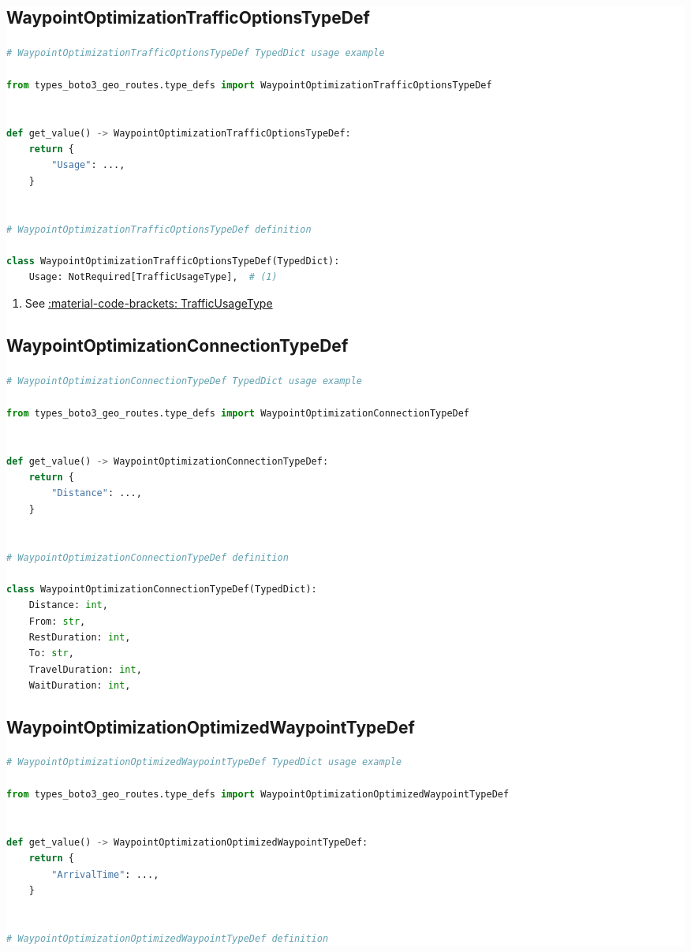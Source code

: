 
## WaypointOptimizationTrafficOptionsTypeDef

```python
# WaypointOptimizationTrafficOptionsTypeDef TypedDict usage example

from types_boto3_geo_routes.type_defs import WaypointOptimizationTrafficOptionsTypeDef


def get_value() -> WaypointOptimizationTrafficOptionsTypeDef:
    return {
        "Usage": ...,
    }


# WaypointOptimizationTrafficOptionsTypeDef definition

class WaypointOptimizationTrafficOptionsTypeDef(TypedDict):
    Usage: NotRequired[TrafficUsageType],  # (1)
```

1. See [:material-code-brackets: TrafficUsageType](./literals.md#trafficusagetype)

## WaypointOptimizationConnectionTypeDef

```python
# WaypointOptimizationConnectionTypeDef TypedDict usage example

from types_boto3_geo_routes.type_defs import WaypointOptimizationConnectionTypeDef


def get_value() -> WaypointOptimizationConnectionTypeDef:
    return {
        "Distance": ...,
    }


# WaypointOptimizationConnectionTypeDef definition

class WaypointOptimizationConnectionTypeDef(TypedDict):
    Distance: int,
    From: str,
    RestDuration: int,
    To: str,
    TravelDuration: int,
    WaitDuration: int,
```


## WaypointOptimizationOptimizedWaypointTypeDef

```python
# WaypointOptimizationOptimizedWaypointTypeDef TypedDict usage example

from types_boto3_geo_routes.type_defs import WaypointOptimizationOptimizedWaypointTypeDef


def get_value() -> WaypointOptimizationOptimizedWaypointTypeDef:
    return {
        "ArrivalTime": ...,
    }


# WaypointOptimizationOptimizedWaypointTypeDef definition

```